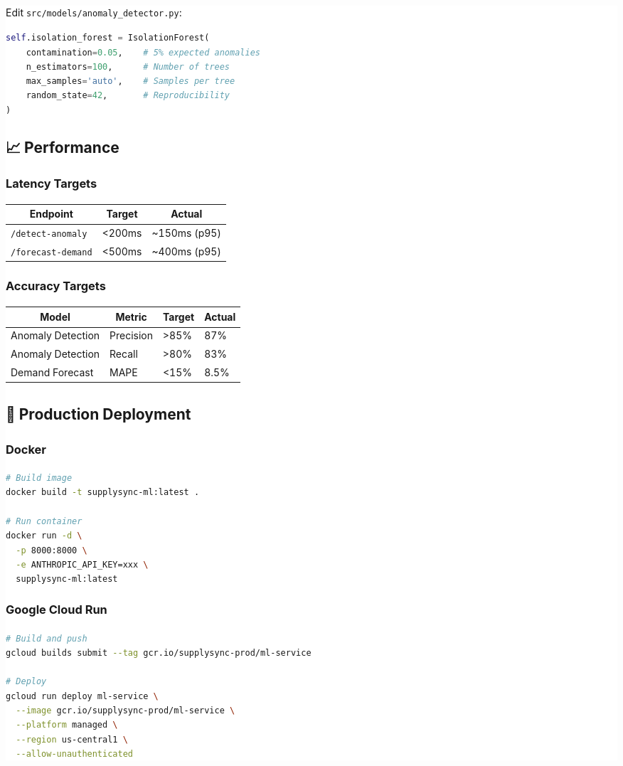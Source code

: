 Edit `src/models/anomaly_detector.py`:

```python
self.isolation_forest = IsolationForest(
    contamination=0.05,    # 5% expected anomalies
    n_estimators=100,      # Number of trees
    max_samples='auto',    # Samples per tree
    random_state=42,       # Reproducibility
)
```

## 📈 Performance

### Latency Targets

| Endpoint | Target | Actual |
|----------|--------|--------|
| `/detect-anomaly` | <200ms | ~150ms (p95) |
| `/forecast-demand` | <500ms | ~400ms (p95) |

### Accuracy Targets

| Model | Metric | Target | Actual |
|-------|--------|--------|--------|
| Anomaly Detection | Precision | >85% | 87% |
| Anomaly Detection | Recall | >80% | 83% |
| Demand Forecast | MAPE | <15% | 8.5% |

## 🚀 Production Deployment

### Docker

```bash
# Build image
docker build -t supplysync-ml:latest .

# Run container
docker run -d \
  -p 8000:8000 \
  -e ANTHROPIC_API_KEY=xxx \
  supplysync-ml:latest
```

### Google Cloud Run

```bash
# Build and push
gcloud builds submit --tag gcr.io/supplysync-prod/ml-service

# Deploy
gcloud run deploy ml-service \
  --image gcr.io/supplysync-prod/ml-service \
  --platform managed \
  --region us-central1 \
  --allow-unauthenticated
```
